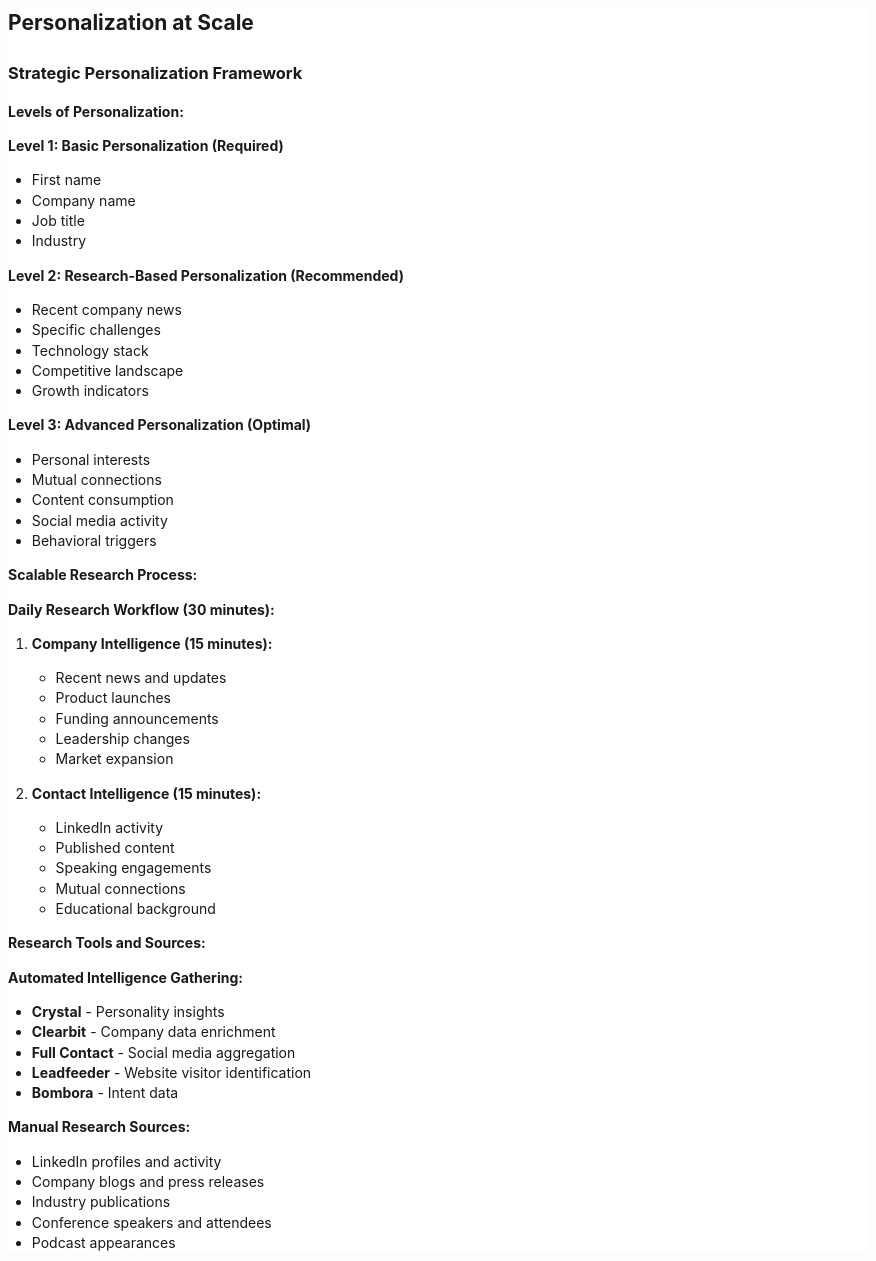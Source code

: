 ## Personalization at Scale

### Strategic Personalization Framework

**Levels of Personalization:**

**Level 1: Basic Personalization (Required)**
- First name
- Company name
- Job title
- Industry

**Level 2: Research-Based Personalization (Recommended)**
- Recent company news
- Specific challenges
- Technology stack
- Competitive landscape
- Growth indicators

**Level 3: Advanced Personalization (Optimal)**
- Personal interests
- Mutual connections
- Content consumption
- Social media activity
- Behavioral triggers

**Scalable Research Process:**

**Daily Research Workflow (30 minutes):**
1. **Company Intelligence (15 minutes):**
   - Recent news and updates
   - Product launches
   - Funding announcements
   - Leadership changes
   - Market expansion

2. **Contact Intelligence (15 minutes):**
   - LinkedIn activity
   - Published content
   - Speaking engagements
   - Mutual connections
   - Educational background

**Research Tools and Sources:**

**Automated Intelligence Gathering:**
- **Crystal** - Personality insights
- **Clearbit** - Company data enrichment
- **Full Contact** - Social media aggregation
- **Leadfeeder** - Website visitor identification
- **Bombora** - Intent data

**Manual Research Sources:**
- LinkedIn profiles and activity
- Company blogs and press releases
- Industry publications
- Conference speakers and attendees
- Podcast appearances

